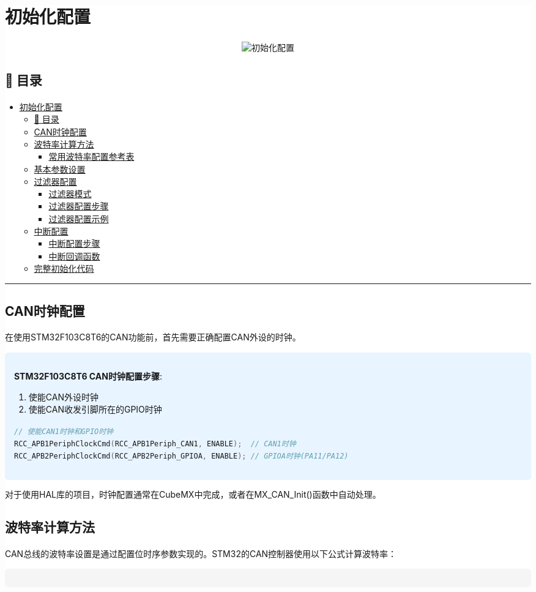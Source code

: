 # 初始化配置

<div align="center">

![初始化配置](https://via.placeholder.com/600x150/FF5722/FFFFFF?text=%E5%88%9D%E5%A7%8B%E5%8C%96%E9%85%8D%E7%BD%AE)

</div>

## 📑 目录

- [初始化配置](#初始化配置)
  - [📑 目录](#-目录)
  - [CAN时钟配置](#can时钟配置)
  - [波特率计算方法](#波特率计算方法)
    - [常用波特率配置参考表](#常用波特率配置参考表)
  - [基本参数设置](#基本参数设置)
  - [过滤器配置](#过滤器配置)
    - [过滤器模式](#过滤器模式)
    - [过滤器配置步骤](#过滤器配置步骤)
    - [过滤器配置示例](#过滤器配置示例)
  - [中断配置](#中断配置)
    - [中断配置步骤](#中断配置步骤)
    - [中断回调函数](#中断回调函数)
  - [完整初始化代码](#完整初始化代码)

---

## CAN时钟配置

在使用STM32F103C8T6的CAN功能前，首先需要正确配置CAN外设的时钟。

<div style="background-color:#e8f4ff;padding:15px;border-radius:5px;margin:10px 0;">

**STM32F103C8T6 CAN时钟配置步骤**:

1. 使能CAN外设时钟
2. 使能CAN收发引脚所在的GPIO时钟

```c
// 使能CAN1时钟和GPIO时钟
RCC_APB1PeriphClockCmd(RCC_APB1Periph_CAN1, ENABLE);  // CAN1时钟
RCC_APB2PeriphClockCmd(RCC_APB2Periph_GPIOA, ENABLE); // GPIOA时钟(PA11/PA12)
```

</div>

对于使用HAL库的项目，时钟配置通常在CubeMX中完成，或者在MX_CAN_Init()函数中自动处理。

## 波特率计算方法

CAN总线的波特率设置是通过配置位时序参数实现的。STM32的CAN控制器使用以下公式计算波特率：

<div style="background-color:#f5f5f5;padding:15px;border-radius:5px;margin:10px 0;">
